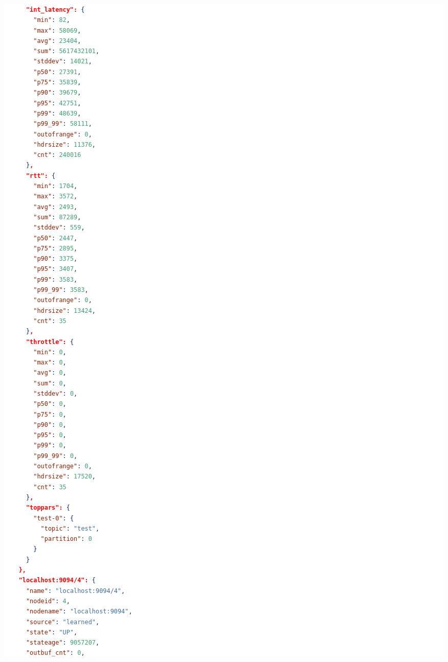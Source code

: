 ```json
      "int_latency": {
        "min": 82,
        "max": 58069,
        "avg": 23404,
        "sum": 5617432101,
        "stddev": 14021,
        "p50": 27391,
        "p75": 35839,
        "p90": 39679,
        "p95": 42751,
        "p99": 48639,
        "p99_99": 58111,
        "outofrange": 0,
        "hdrsize": 11376,
        "cnt": 240016
      },
      "rtt": {
        "min": 1704,
        "max": 3572,
        "avg": 2493,
        "sum": 87289,
        "stddev": 559,
        "p50": 2447,
        "p75": 2895,
        "p90": 3375,
        "p95": 3407,
        "p99": 3583,
        "p99_99": 3583,
        "outofrange": 0,
        "hdrsize": 13424,
        "cnt": 35
      },
      "throttle": {
        "min": 0,
        "max": 0,
        "avg": 0,
        "sum": 0,
        "stddev": 0,
        "p50": 0,
        "p75": 0,
        "p90": 0,
        "p95": 0,
        "p99": 0,
        "p99_99": 0,
        "outofrange": 0,
        "hdrsize": 17520,
        "cnt": 35
      },
      "toppars": {
        "test-0": {
          "topic": "test",
          "partition": 0
        }
      }
    },
    "localhost:9094/4": {
      "name": "localhost:9094/4",
      "nodeid": 4,
      "nodename": "localhost:9094",
      "source": "learned",
      "state": "UP",
      "stateage": 9057207,
      "outbuf_cnt": 0,
```